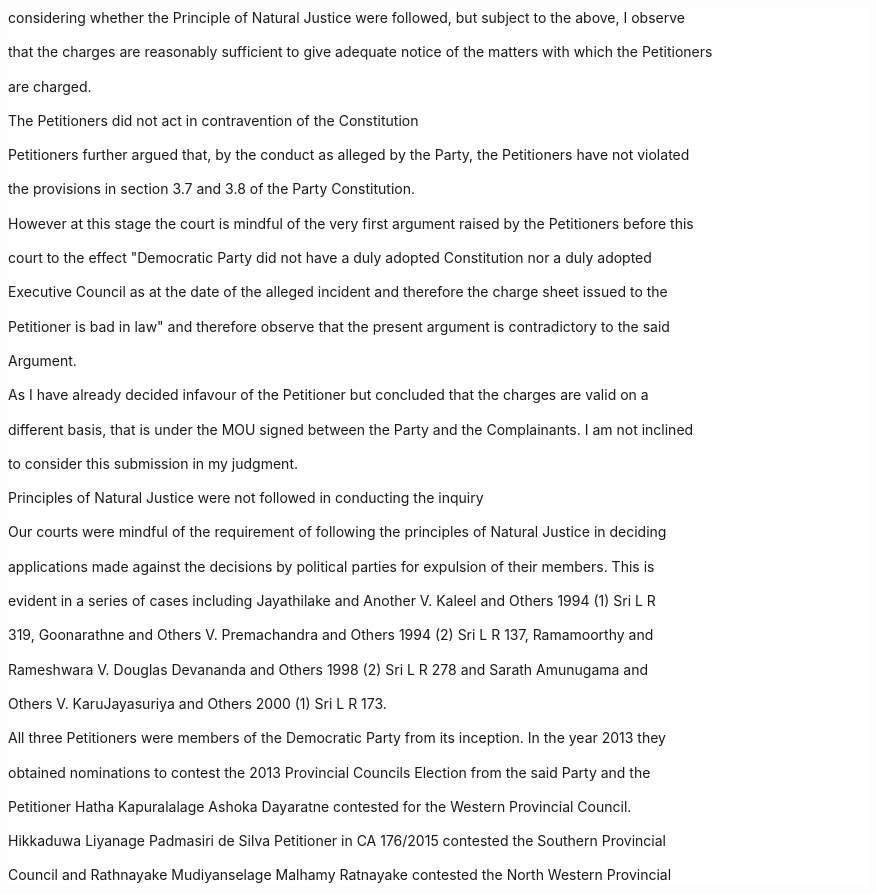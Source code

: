 considering whether the Principle of Natural Justice were followed, but subject to the above, I observe

that the charges are reasonably sufficient to give adequate notice of the matters with which the Petitioners

are charged.

The Petitioners did not act in contravention of the Constitution

Petitioners further argued that, by the conduct as alleged by the Party, the Petitioners have not violated

the provisions in section 3.7 and 3.8 of the Party Constitution.

However at this stage the court is mindful of the very first argument raised by the Petitioners before this

court to the effect "Democratic Party did not have a duly adopted Constitution nor a duly adopted

Executive Council as at the date of the alleged incident and therefore the charge sheet issued to the

Petitioner is bad in law" and therefore observe that the present argument is contradictory to the said

Argument.

As I have already decided infavour of the Petitioner but concluded that the charges are valid on a

different basis, that is under the MOU signed between the Party and the Complainants. I am not inclined

to consider this submission in my judgment.

Principles of Natural Justice were not followed in conducting the inquiry

Our courts were mindful of the requirement of following the principles of Natural Justice in deciding

applications made against the decisions by political parties for expulsion of their members. This is

evident in a series of cases including Jayathilake and Another V. Kaleel and Others 1994 (1) Sri L R

319, Goonarathne and Others V. Premachandra and Others 1994 (2) Sri L R 137, Ramamoorthy and

Rameshwara V. Douglas Devananda and Others 1998 (2) Sri L R 278 and Sarath Amunugama and

Others V. KaruJayasuriya and Others 2000 (1) Sri L R 173.

All three Petitioners were members of the Democratic Party from its inception. In the year 2013 they

obtained nominations to contest the 2013 Provincial Councils Election from the said Party and the

Petitioner Hatha Kapuralalage Ashoka Dayaratne contested for the Western Provincial Council.

Hikkaduwa Liyanage Padmasiri de Silva Petitioner in CA 176/2015 contested the Southern Provincial

Council and Rathnayake Mudiyanselage Malhamy Ratnayake contested the North Western Provincial
